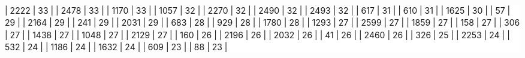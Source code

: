 |       2222 |       33 |
|       2478 |       33 |
|       1170 |       33 |
|       1057 |       32 |
|       2270 |       32 |
|       2490 |       32 |
|       2493 |       32 |
|        617 |       31 |
|        610 |       31 |
|       1625 |       30 |
|         57 |       29 |
|       2164 |       29 |
|        241 |       29 |
|       2031 |       29 |
|        683 |       28 |
|        929 |       28 |
|       1780 |       28 |
|       1293 |       27 |
|       2599 |       27 |
|       1859 |       27 |
|        158 |       27 |
|        306 |       27 |
|       1438 |       27 |
|       1048 |       27 |
|       2129 |       27 |
|        160 |       26 |
|       2196 |       26 |
|       2032 |       26 |
|         41 |       26 |
|       2460 |       26 |
|        326 |       25 |
|       2253 |       24 |
|        532 |       24 |
|       1186 |       24 |
|       1632 |       24 |
|        609 |       23 |
|         88 |       23 |